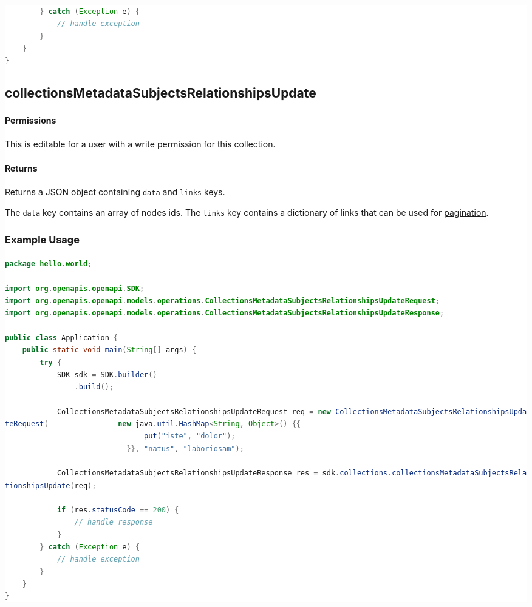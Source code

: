```java
        } catch (Exception e) {
            // handle exception
        }
    }
}
```

## collectionsMetadataSubjectsRelationshipsUpdate


#### Permissions
This is editable for a user with a write permission for this collection.

#### Returns
Returns a JSON object containing `data` and `links` keys.

The `data` key contains an array of nodes ids.
The `links` key contains a dictionary of links that can be used for [pagination](#tag/Pagination).

### Example Usage

```java
package hello.world;

import org.openapis.openapi.SDK;
import org.openapis.openapi.models.operations.CollectionsMetadataSubjectsRelationshipsUpdateRequest;
import org.openapis.openapi.models.operations.CollectionsMetadataSubjectsRelationshipsUpdateResponse;

public class Application {
    public static void main(String[] args) {
        try {
            SDK sdk = SDK.builder()
                .build();

            CollectionsMetadataSubjectsRelationshipsUpdateRequest req = new CollectionsMetadataSubjectsRelationshipsUpdateRequest(                new java.util.HashMap<String, Object>() {{
                                put("iste", "dolor");
                            }}, "natus", "laboriosam");            

            CollectionsMetadataSubjectsRelationshipsUpdateResponse res = sdk.collections.collectionsMetadataSubjectsRelationshipsUpdate(req);

            if (res.statusCode == 200) {
                // handle response
            }
        } catch (Exception e) {
            // handle exception
        }
    }
}
```

